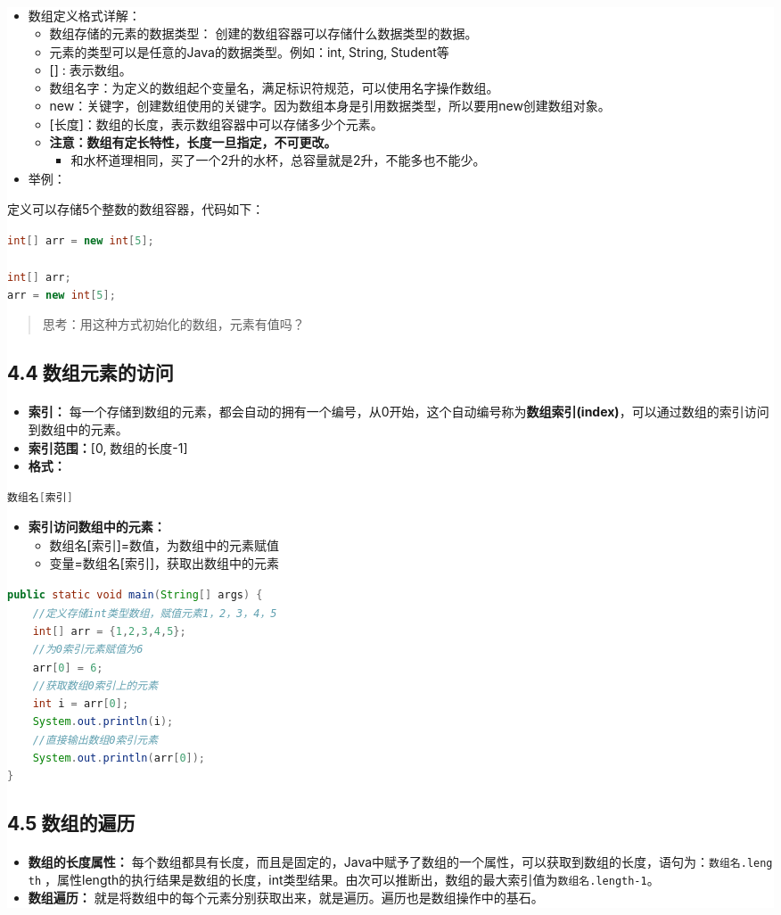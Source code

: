 - 数组定义格式详解：
  - 数组存储的元素的数据类型： 创建的数组容器可以存储什么数据类型的数据。
  - 元素的类型可以是任意的Java的数据类型。例如：int, String, Student等
  - [] : 表示数组。
  - 数组名字：为定义的数组起个变量名，满足标识符规范，可以使用名字操作数组。
  - new：关键字，创建数组使用的关键字。因为数组本身是引用数据类型，所以要用new创建数组对象。
  - [长度]：数组的长度，表示数组容器中可以存储多少个元素。
  - **注意：数组有定长特性，长度一旦指定，不可更改。**
    - 和水杯道理相同，买了一个2升的水杯，总容量就是2升，不能多也不能少。
- 举例：

定义可以存储5个整数的数组容器，代码如下：

```java
int[] arr = new int[5];

int[] arr;
arr = new int[5];
```

> 思考：用这种方式初始化的数组，元素有值吗？

## 4.4 数组元素的访问

- **索引：** 每一个存储到数组的元素，都会自动的拥有一个编号，从0开始，这个自动编号称为**数组索引(index)**，可以通过数组的索引访问到数组中的元素。
- **索引范围：**[0, 数组的长度-1]
- **格式：**

```java
数组名[索引]
```

- **索引访问数组中的元素：**
  - 数组名[索引]=数值，为数组中的元素赋值
  - 变量=数组名[索引]，获取出数组中的元素

```java
public static void main(String[] args) {
    //定义存储int类型数组，赋值元素1，2，3，4，5
    int[] arr = {1,2,3,4,5};
    //为0索引元素赋值为6
    arr[0] = 6;
    //获取数组0索引上的元素
    int i = arr[0];
    System.out.println(i);
    //直接输出数组0索引元素
    System.out.println(arr[0]);
}
```

## 4.5 数组的遍历

* **数组的长度属性：** 每个数组都具有长度，而且是固定的，Java中赋予了数组的一个属性，可以获取到数组的长度，语句为：`数组名.length` ，属性length的执行结果是数组的长度，int类型结果。由次可以推断出，数组的最大索引值为`数组名.length-1`。
* **数组遍历：** 就是将数组中的每个元素分别获取出来，就是遍历。遍历也是数组操作中的基石。
